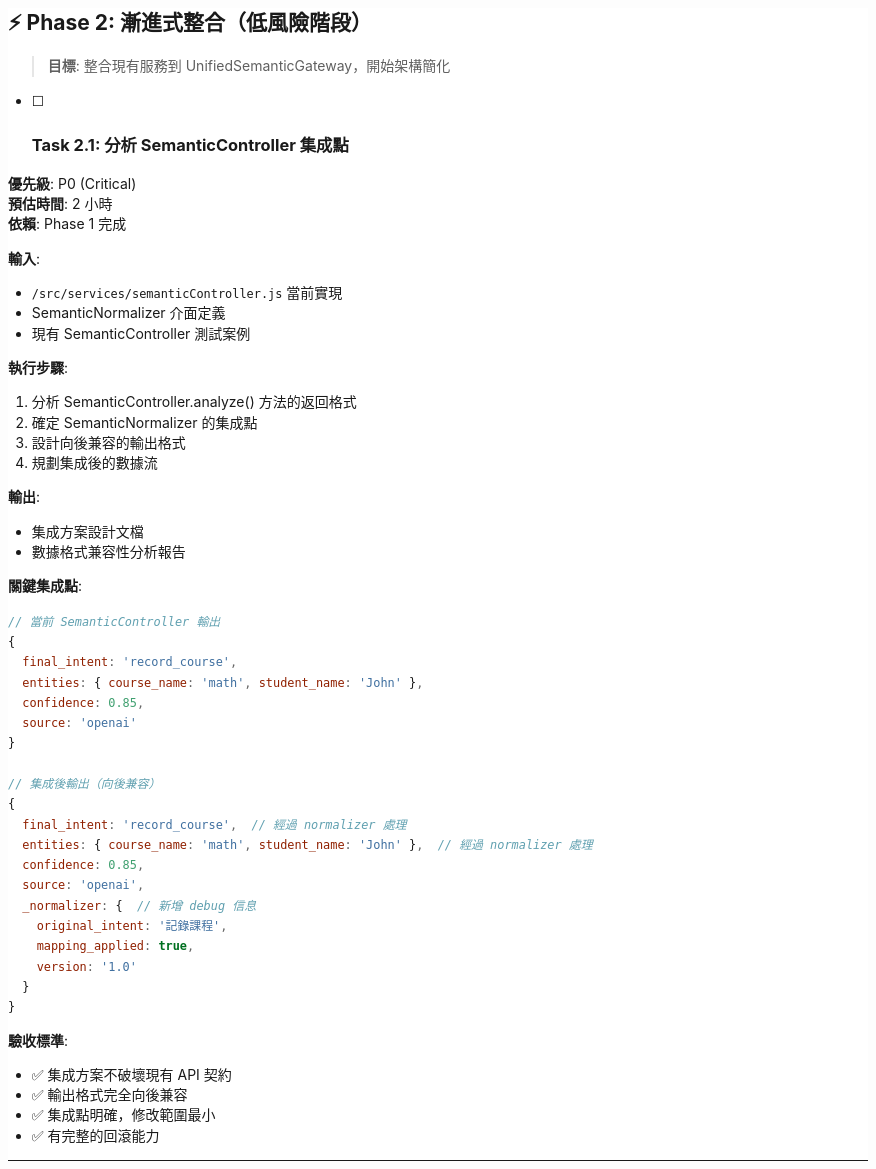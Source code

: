 
## ⚡ Phase 2: 漸進式整合（低風險階段）

> **目標**: 整合現有服務到 UnifiedSemanticGateway，開始架構簡化

- [ ] ### Task 2.1: 分析 SemanticController 集成點
**優先級**: P0 (Critical)  
**預估時間**: 2 小時  
**依賴**: Phase 1 完成

**輸入**:
- `/src/services/semanticController.js` 當前實現
- SemanticNormalizer 介面定義
- 現有 SemanticController 測試案例

**執行步驟**:
1. 分析 SemanticController.analyze() 方法的返回格式
2. 確定 SemanticNormalizer 的集成點
3. 設計向後兼容的輸出格式
4. 規劃集成後的數據流

**輸出**:
- 集成方案設計文檔
- 數據格式兼容性分析報告

**關鍵集成點**:
```javascript
// 當前 SemanticController 輸出
{
  final_intent: 'record_course',
  entities: { course_name: 'math', student_name: 'John' },
  confidence: 0.85,
  source: 'openai'
}

// 集成後輸出（向後兼容）  
{
  final_intent: 'record_course',  // 經過 normalizer 處理
  entities: { course_name: 'math', student_name: 'John' },  // 經過 normalizer 處理
  confidence: 0.85,
  source: 'openai',
  _normalizer: {  // 新增 debug 信息
    original_intent: '記錄課程',
    mapping_applied: true,
    version: '1.0'
  }
}
```

**驗收標準**:
- ✅ 集成方案不破壞現有 API 契約
- ✅ 輸出格式完全向後兼容
- ✅ 集成點明確，修改範圍最小
- ✅ 有完整的回滾能力

---